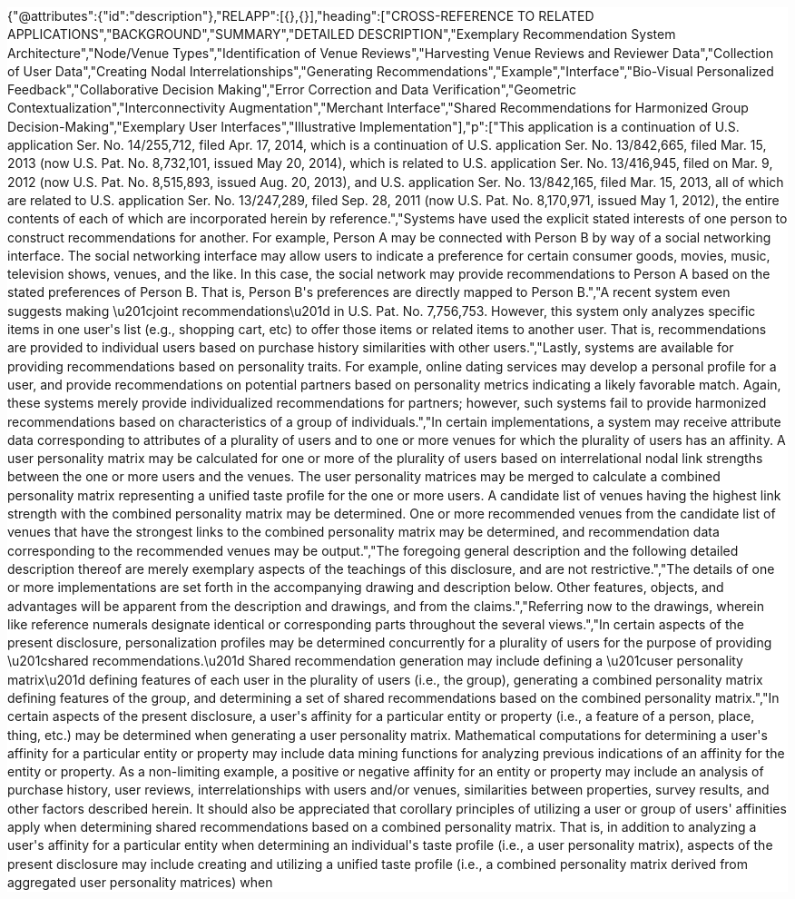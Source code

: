 {"@attributes":{"id":"description"},"RELAPP":[{},{}],"heading":["CROSS-REFERENCE TO RELATED APPLICATIONS","BACKGROUND","SUMMARY","DETAILED DESCRIPTION","Exemplary Recommendation System Architecture","Node\/Venue Types","Identification of Venue Reviews","Harvesting Venue Reviews and Reviewer Data","Collection of User Data","Creating Nodal Interrelationships","Generating Recommendations","Example","Interface","Bio-Visual Personalized Feedback","Collaborative Decision Making","Error Correction and Data Verification","Geometric Contextualization","Interconnectivity Augmentation","Merchant Interface","Shared Recommendations for Harmonized Group Decision-Making","Exemplary User Interfaces","Illustrative Implementation"],"p":["This application is a continuation of U.S. application Ser. No. 14\/255,712, filed Apr. 17, 2014, which is a continuation of U.S. application Ser. No. 13\/842,665, filed Mar. 15, 2013 (now U.S. Pat. No. 8,732,101, issued May 20, 2014), which is related to U.S. application Ser. No. 13\/416,945, filed on Mar. 9, 2012 (now U.S. Pat. No. 8,515,893, issued Aug. 20, 2013), and U.S. application Ser. No. 13\/842,165, filed Mar. 15, 2013, all of which are related to U.S. application Ser. No. 13\/247,289, filed Sep. 28, 2011 (now U.S. Pat. No. 8,170,971, issued May 1, 2012), the entire contents of each of which are incorporated herein by reference.","Systems have used the explicit stated interests of one person to construct recommendations for another. For example, Person A may be connected with Person B by way of a social networking interface. The social networking interface may allow users to indicate a preference for certain consumer goods, movies, music, television shows, venues, and the like. In this case, the social network may provide recommendations to Person A based on the stated preferences of Person B. That is, Person B's preferences are directly mapped to Person B.","A recent system even suggests making \u201cjoint recommendations\u201d in U.S. Pat. No. 7,756,753. However, this system only analyzes specific items in one user's list (e.g., shopping cart, etc) to offer those items or related items to another user. That is, recommendations are provided to individual users based on purchase history similarities with other users.","Lastly, systems are available for providing recommendations based on personality traits. For example, online dating services may develop a personal profile for a user, and provide recommendations on potential partners based on personality metrics indicating a likely favorable match. Again, these systems merely provide individualized recommendations for partners; however, such systems fail to provide harmonized recommendations based on characteristics of a group of individuals.","In certain implementations, a system may receive attribute data corresponding to attributes of a plurality of users and to one or more venues for which the plurality of users has an affinity. A user personality matrix may be calculated for one or more of the plurality of users based on interrelational nodal link strengths between the one or more users and the venues. The user personality matrices may be merged to calculate a combined personality matrix representing a unified taste profile for the one or more users. A candidate list of venues having the highest link strength with the combined personality matrix may be determined. One or more recommended venues from the candidate list of venues that have the strongest links to the combined personality matrix may be determined, and recommendation data corresponding to the recommended venues may be output.","The foregoing general description and the following detailed description thereof are merely exemplary aspects of the teachings of this disclosure, and are not restrictive.","The details of one or more implementations are set forth in the accompanying drawing and description below. Other features, objects, and advantages will be apparent from the description and drawings, and from the claims.","Referring now to the drawings, wherein like reference numerals designate identical or corresponding parts throughout the several views.","In certain aspects of the present disclosure, personalization profiles may be determined concurrently for a plurality of users for the purpose of providing \u201cshared recommendations.\u201d Shared recommendation generation may include defining a \u201cuser personality matrix\u201d defining features of each user in the plurality of users (i.e., the group), generating a combined personality matrix defining features of the group, and determining a set of shared recommendations based on the combined personality matrix.","In certain aspects of the present disclosure, a user's affinity for a particular entity or property (i.e., a feature of a person, place, thing, etc.) may be determined when generating a user personality matrix. Mathematical computations for determining a user's affinity for a particular entity or property may include data mining functions for analyzing previous indications of an affinity for the entity or property. As a non-limiting example, a positive or negative affinity for an entity or property may include an analysis of purchase history, user reviews, interrelationships with users and\/or venues, similarities between properties, survey results, and other factors described herein. It should also be appreciated that corollary principles of utilizing a user or group of users' affinities apply when determining shared recommendations based on a combined personality matrix. That is, in addition to analyzing a user's affinity for a particular entity when determining an individual's taste profile (i.e., a user personality matrix), aspects of the present disclosure may include creating and utilizing a unified taste profile (i.e., a combined personality matrix derived from aggregated user personality matrices) when